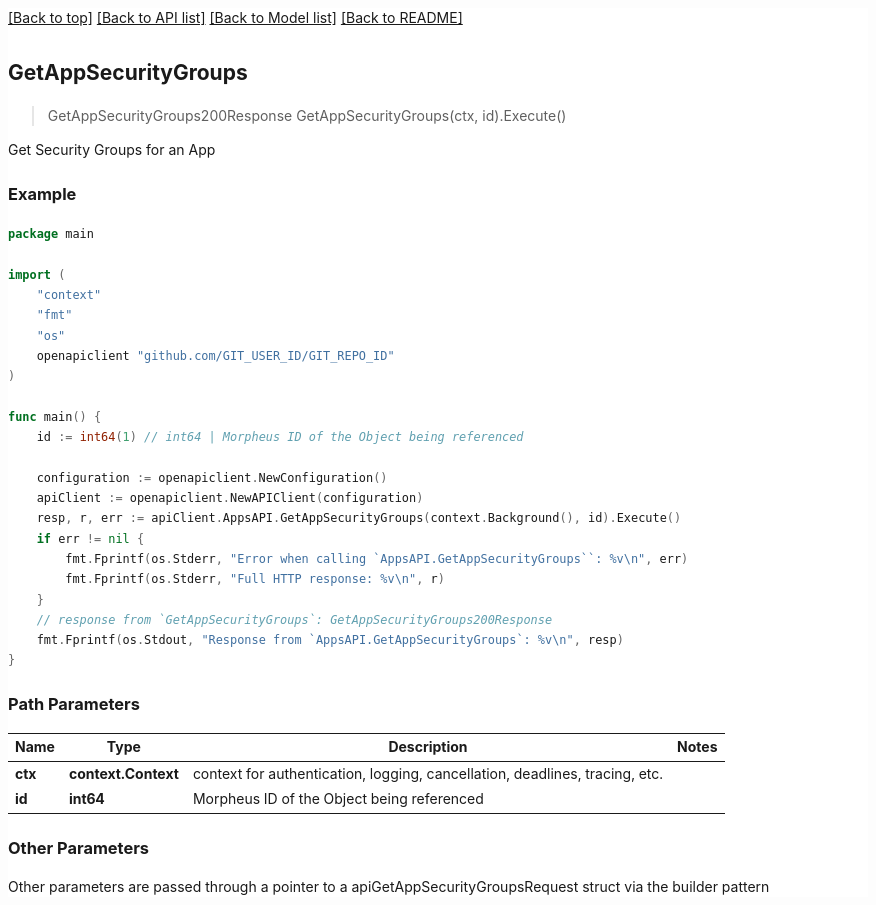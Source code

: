 [[Back to top]](#) [[Back to API list]](../README.md#documentation-for-api-endpoints)
[[Back to Model list]](../README.md#documentation-for-models)
[[Back to README]](../README.md)


## GetAppSecurityGroups

> GetAppSecurityGroups200Response GetAppSecurityGroups(ctx, id).Execute()

Get Security Groups for an App



### Example

```go
package main

import (
    "context"
    "fmt"
    "os"
    openapiclient "github.com/GIT_USER_ID/GIT_REPO_ID"
)

func main() {
    id := int64(1) // int64 | Morpheus ID of the Object being referenced

    configuration := openapiclient.NewConfiguration()
    apiClient := openapiclient.NewAPIClient(configuration)
    resp, r, err := apiClient.AppsAPI.GetAppSecurityGroups(context.Background(), id).Execute()
    if err != nil {
        fmt.Fprintf(os.Stderr, "Error when calling `AppsAPI.GetAppSecurityGroups``: %v\n", err)
        fmt.Fprintf(os.Stderr, "Full HTTP response: %v\n", r)
    }
    // response from `GetAppSecurityGroups`: GetAppSecurityGroups200Response
    fmt.Fprintf(os.Stdout, "Response from `AppsAPI.GetAppSecurityGroups`: %v\n", resp)
}
```

### Path Parameters


Name | Type | Description  | Notes
------------- | ------------- | ------------- | -------------
**ctx** | **context.Context** | context for authentication, logging, cancellation, deadlines, tracing, etc.
**id** | **int64** | Morpheus ID of the Object being referenced | 

### Other Parameters

Other parameters are passed through a pointer to a apiGetAppSecurityGroupsRequest struct via the builder pattern

